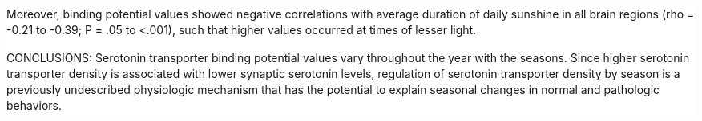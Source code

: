 Moreover, binding potential values showed negative correlations with average duration of daily sunshine in all brain regions (rho = -0.21 to -0.39; P = .05 to <.001), such that higher values occurred at times of lesser light.

CONCLUSIONS: Serotonin transporter binding potential values vary throughout the year with the seasons. Since higher serotonin transporter density is associated with lower synaptic serotonin levels, regulation of serotonin transporter density by season is a previously undescribed physiologic mechanism that has the potential to explain seasonal changes in normal and pathologic behaviors.